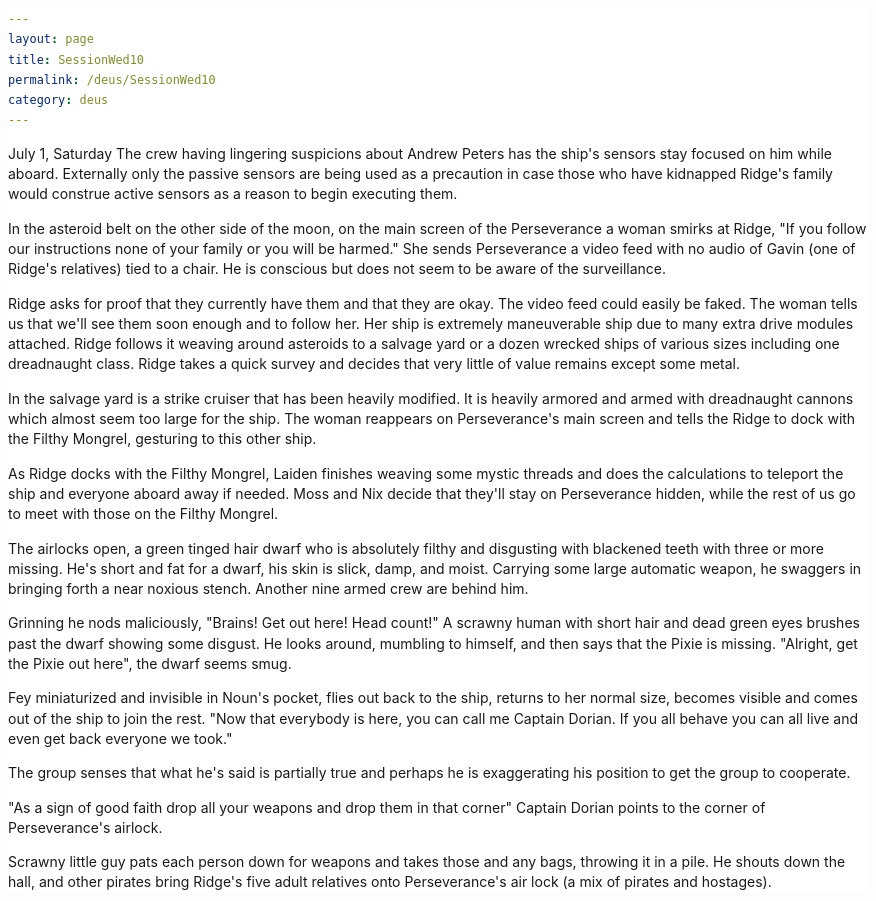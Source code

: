 ```yaml
---
layout: page
title: SessionWed10
permalink: /deus/SessionWed10
category: deus
---
```

July 1, Saturday
The crew having lingering suspicions about Andrew Peters has the ship's sensors stay focused on him while aboard.  Externally only the passive sensors are being used as a precaution in case those who have kidnapped Ridge's family would construe active sensors as a reason to begin executing them.

In the asteroid belt on the other side of the moon, on the main screen of the Perseverance a woman smirks at Ridge, "If you follow our instructions none of your family or you will be harmed."  She sends Perseverance a video feed with no audio of Gavin (one of Ridge's relatives) tied to a chair.  He is conscious but does not seem to be aware of the surveillance.

Ridge asks for proof that they currently have them and that they are okay.  The video feed could easily be faked.  The woman tells us that we'll see them soon enough and to follow her.  Her ship is extremely maneuverable ship due to many extra drive modules attached.   Ridge follows it weaving around asteroids to a salvage yard or a dozen wrecked ships of various sizes including one dreadnaught class.  Ridge takes a quick survey and decides that very little of value remains except some metal.

In the salvage yard is a strike cruiser that has been heavily modified.  It is heavily armored and armed with dreadnaught cannons which almost seem too large for the ship.  The woman reappears on Perseverance's main screen and tells the Ridge to dock with the Filthy Mongrel, gesturing to this other ship.

As Ridge docks with the Filthy Mongrel, Laiden finishes weaving some mystic threads and does the calculations to teleport the ship and everyone aboard away if needed.  Moss and Nix decide that they'll stay on Perseverance hidden, while the rest of us go to meet with those on the Filthy Mongrel.

The airlocks open, a green tinged hair dwarf who is absolutely filthy and disgusting with blackened teeth with three or more missing.  He's short and fat for a dwarf, his skin is slick, damp, and moist.  Carrying some large automatic weapon, he swaggers in bringing forth a near noxious stench.  Another nine armed crew are behind him.

Grinning he nods maliciously, "Brains!  Get out here!  Head count!"  A scrawny human with short hair and dead green eyes brushes past the dwarf showing some disgust.  He looks around, mumbling to himself, and then says that the Pixie is missing.  "Alright, get the Pixie out here", the dwarf seems smug.

Fey miniaturized and invisible in Noun's pocket, flies out back to the ship, returns to her normal size, becomes visible and comes out of the ship to join the rest.  "Now that everybody is here, you can call me Captain Dorian. If you all behave you can all live and even get back everyone we took."

The group senses that what he's said is partially true and perhaps he is exaggerating his position to get the group to cooperate.

"As a sign of good faith drop all your weapons and drop them in that corner" Captain Dorian points to the corner of Perseverance's airlock.

Scrawny little guy pats each person down for weapons and takes those and any bags, throwing it in a pile.  He shouts down the hall, and other pirates bring Ridge's five adult relatives onto Perseverance's air lock (a mix of pirates and hostages).
